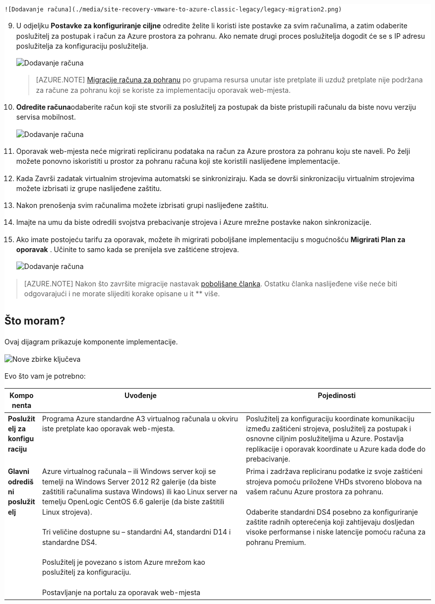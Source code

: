     ![Dodavanje računa](./media/site-recovery-vmware-to-azure-classic-legacy/legacy-migration2.png)

9. U odjeljku **Postavke za konfiguriranje ciljne** odredite želite li koristi iste postavke za svim računalima, a zatim odaberite poslužitelj za postupak i račun za Azure prostora za pohranu. Ako nemate drugi proces poslužitelja dogodit će se s IP adresu poslužitelja za konfiguraciju poslužitelja.


    ![Dodavanje računa](./media/site-recovery-vmware-to-azure-classic-legacy/legacy-migration3.png)

    > [AZURE.NOTE] [Migracije računa za pohranu](../resource-group-move-resources.md) po grupama resursa unutar iste pretplate ili uzduž pretplate nije podržana za račune za pohranu koji se koriste za implementaciju oporavak web-mjesta.

10. **Odredite računa**odaberite račun koji ste stvorili za poslužitelj za postupak da biste pristupili računalu da biste novu verziju servisa mobilnost.

    ![Dodavanje računa](./media/site-recovery-vmware-to-azure-classic-legacy/legacy-migration4.png)

11. Oporavak web-mjesta neće migrirati repliciranu podataka na račun za Azure prostora za pohranu koju ste naveli. Po želji možete ponovno iskoristiti u prostor za pohranu računa koji ste koristili naslijeđene implementacije.
12. Kada Završi zadatak virtualnim strojevima automatski se sinkroniziraju. Kada se dovrši sinkronizaciju virtualnim strojevima možete izbrisati iz grupe naslijeđene zaštitu.
13. Nakon prenošenja svim računalima možete izbrisati grupi naslijeđene zaštitu.
14. Imajte na umu da biste odredili svojstva prebacivanje strojeva i Azure mrežne postavke nakon sinkronizacije.
15. Ako imate postojeću tarifu za oporavak, možete ih migrirati poboljšane implementaciju s mogućnošću **Migrirati Plan za oporavak** . Učinite to samo kada se prenijela sve zaštićene strojeva. 

    ![Dodavanje računa](./media/site-recovery-vmware-to-azure-classic-legacy/legacy-migration5.png)

>[AZURE.NOTE] Nakon što završite migracije nastavak [poboljšane članka](site-recovery-vmware-to-azure-classic.md). Ostatku članka naslijeđene više neće biti odgovarajući i ne morate slijediti korake opisane u it ** više.




## <a name="what-do-i-need"></a>Što moram?

Ovaj dijagram prikazuje komponente implementacije.

![Nove zbirke ključeva](./media/site-recovery-vmware-to-azure-classic-legacy/architecture.png)

Evo što vam je potrebno:

**Komponenta** | **Uvođenje** | **Pojedinosti**
--- | --- | ---
**Poslužitelj za konfiguraciju** | Programa Azure standardne A3 virtualnog računala u okviru iste pretplate kao oporavak web-mjesta. | Poslužitelj za konfiguraciju koordinate komunikaciju između zaštićeni strojeva, poslužitelj za postupak i osnovne ciljnim poslužiteljima u Azure. Postavlja replikacije i oporavak koordinate u Azure kada dođe do prebacivanje.
**Glavni odredišni poslužitelj** | Azure virtualnog računala – ili Windows server koji se temelji na Windows Server 2012 R2 galerije (da biste zaštitili računalima sustava Windows) ili kao Linux server na temelju OpenLogic CentOS 6.6 galerije (da biste zaštitili Linux strojeva).<br/><br/> Tri veličine dostupne su – standardni A4, standardni D14 i standardne DS4.<br/><br/> Poslužitelj je povezano s istom Azure mrežom kao poslužitelj za konfiguraciju.<br/><br/> Postavljanje na portalu za oporavak web-mjesta | Prima i zadržava repliciranu podatke iz svoje zaštićeni strojeva pomoću priložene VHDs stvoreno blobova na vašem računu Azure prostora za pohranu.<br/><br/> Odaberite standardni DS4 posebno za konfiguriranje zaštite radnih opterećenja koji zahtijevaju dosljedan visoke performanse i niske latencije pomoću računa za pohranu Premium.